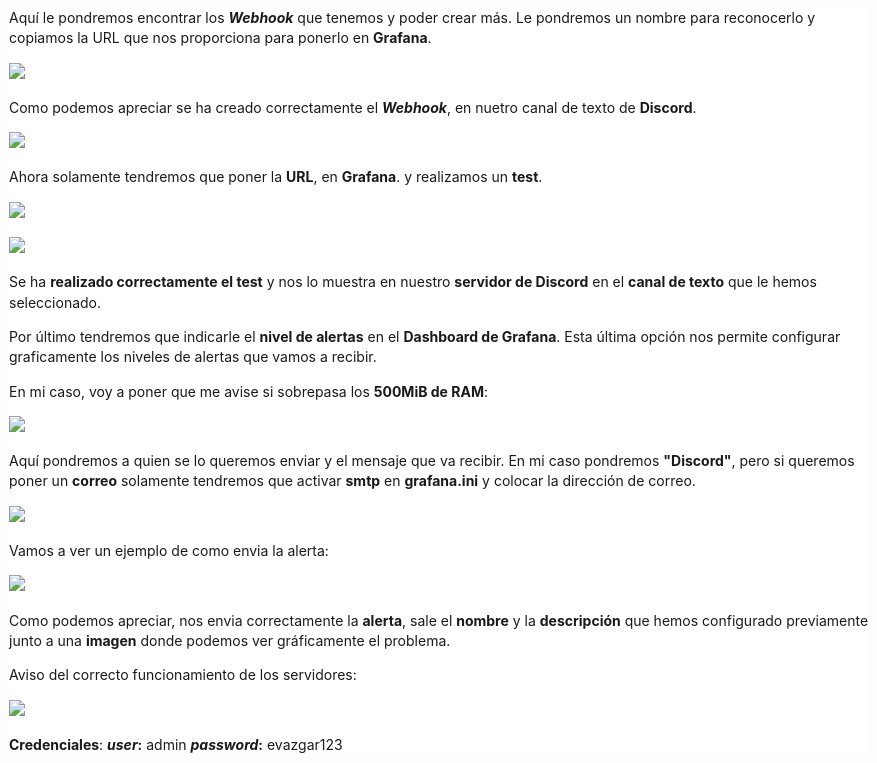 
Aquí le pondremos encontrar los ***Webhook*** que tenemos y poder crear más. Le pondremos un nombre para reconocerlo y copiamos la URL que nos proporciona para ponerlo en **Grafana**.

![](https://i.imgur.com/wRYYf0J.png)

Como podemos apreciar se ha creado correctamente el ***Webhook***, en nuetro canal de texto de **Discord**.

![](https://i.imgur.com/4HoMXWR.png)

Ahora solamente tendremos que poner la **URL**, en **Grafana**. y realizamos un **test**.

![](https://i.imgur.com/X9s52GP.png)

![](https://i.imgur.com/iOzk1xd.png)

Se ha **realizado correctamente el test** y nos lo muestra en nuestro **servidor de Discord** en el **canal de texto** que le hemos seleccionado.

Por último tendremos que indicarle el **nivel de alertas** en el **Dashboard de Grafana**.
Esta última opción nos permite configurar graficamente los niveles de alertas que vamos a recibir.

En mi caso, voy a poner que me avise si sobrepasa los **500MiB de RAM**:

![](https://i.imgur.com/2hkQDDS.png)

Aquí pondremos a quien se lo queremos enviar y el mensaje que va  recibir. En mi caso pondremos **"Discord"**, pero si queremos poner un **correo** solamente tendremos que activar **smtp** en **grafana.ini** y colocar la dirección de correo.

![](https://i.imgur.com/qZEm0Tm.png)


Vamos a ver un ejemplo de como envia la alerta:

![](https://i.imgur.com/yYLPRtb.png)

Como podemos apreciar, nos envia correctamente la **alerta**, sale el **nombre** y la **descripción** que hemos configurado previamente junto a una **imagen** donde podemos ver gráficamente el problema.

Aviso del correcto funcionamiento de los servidores:

![](https://i.imgur.com/eHv9Msg.png)

**Credenciales**:
***user*:** admin
***password*:** evazgar123



